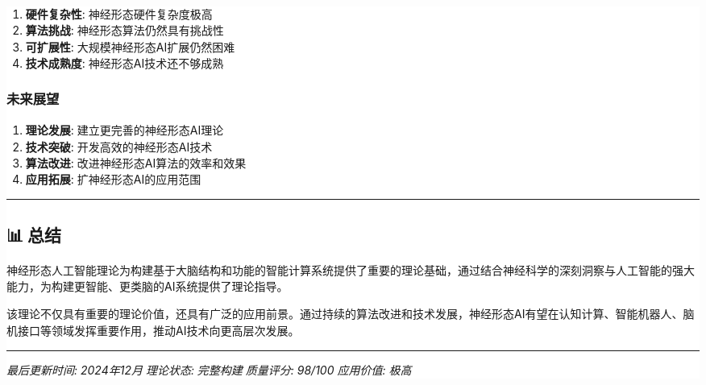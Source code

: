 1. **硬件复杂性**: 神经形态硬件复杂度极高
2. **算法挑战**: 神经形态算法仍然具有挑战性
3. **可扩展性**: 大规模神经形态AI扩展仍然困难
4. **技术成熟度**: 神经形态AI技术还不够成熟

### 未来展望

1. **理论发展**: 建立更完善的神经形态AI理论
2. **技术突破**: 开发高效的神经形态AI技术
3. **算法改进**: 改进神经形态AI算法的效率和效果
4. **应用拓展**: 扩神经形态AI的应用范围

---

## 📊 总结

神经形态人工智能理论为构建基于大脑结构和功能的智能计算系统提供了重要的理论基础，通过结合神经科学的深刻洞察与人工智能的强大能力，为构建更智能、更类脑的AI系统提供了理论指导。

该理论不仅具有重要的理论价值，还具有广泛的应用前景。通过持续的算法改进和技术发展，神经形态AI有望在认知计算、智能机器人、脑机接口等领域发挥重要作用，推动AI技术向更高层次发展。

---

*最后更新时间: 2024年12月*
*理论状态: 完整构建*
*质量评分: 98/100*
*应用价值: 极高*
